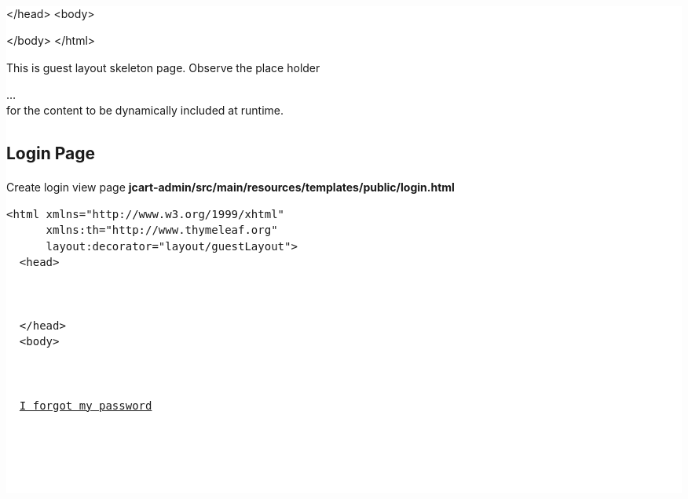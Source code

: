 <meta charset="utf-8" />

<meta http-equiv="X-UA-Compatible" content="IE=edge" />

<title layout:title-pattern="$DECORATOR_TITLE - $CONTENT_TITLE">
  JCart Admin
</title>
    

<meta content="width=device-width, initial-scale=1, maximum-scale=1, user-scalable=no" name="viewport" />

<link rel="stylesheet" th:href="@{/assets/bootstrap/css/bootstrap.min.css}" />

<link rel="stylesheet" th:href="@{https://maxcdn.bootstrapcdn.com/font-awesome/4.4.0/css/font-awesome.min.css}" />

<link rel="stylesheet" th:href="@{https://code.ionicframework.com/ionicons/2.0.1/css/ionicons.min.css}" />

<link rel="stylesheet" th:href="@{/assets/dist/css/AdminLTE.min.css}" />
&lt;/head&gt;
  &lt;body&gt;
    	

<div layout:fragment="content">
  
  	
</div>

    
    
    
  &lt;/body&gt;
&lt;/html&gt;
</pre>

This is guest layout skeleton page. Observe the place holder <div layout:fragment=&#8221;content&#8221;> &#8230; </div> for the content to be dynamically included at runtime.

## Login Page

Create login view page **jcart-admin/src/main/resources/templates/public/login.html**

<pre class="brush: xml">
&lt;html xmlns="http://www.w3.org/1999/xhtml" 
	  xmlns:th="http://www.thymeleaf.org"
      layout:decorator="layout/guestLayout"&gt;
  &lt;head&gt;
    

<title>
  Log in
</title>    
  &lt;/head&gt;
  &lt;body&gt;
  	

<div layout:fragment="content">
  <a href="forgotPwd" th:href="@{/forgotPwd}" th:text="#{label.forgot_password}">I forgot my password</a><br />   
  	